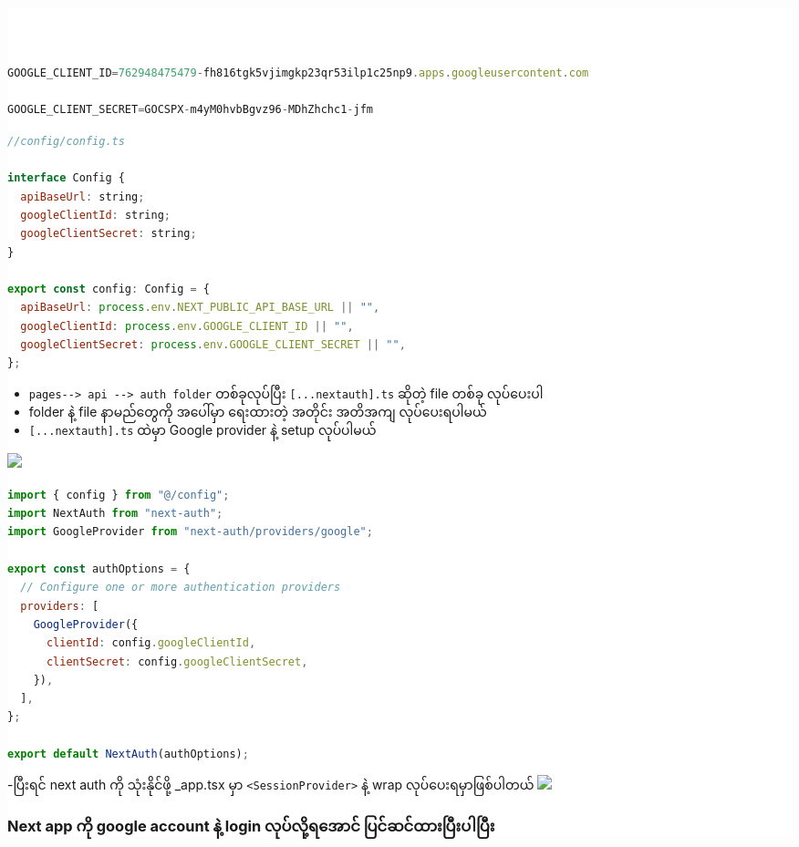 ```js



GOOGLE_CLIENT_ID=762948475479-fh816tgk5vjimgkp23qr53ilp1c25np9.apps.googleusercontent.com

GOOGLE_CLIENT_SECRET=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
```

```js
//config/config.ts

interface Config {
  apiBaseUrl: string;
  googleClientId: string;
  googleClientSecret: string;
}

export const config: Config = {
  apiBaseUrl: process.env.NEXT_PUBLIC_API_BASE_URL || "",
  googleClientId: process.env.GOOGLE_CLIENT_ID || "",
  googleClientSecret: process.env.GOOGLE_CLIENT_SECRET || "",
};
```

- `pages--> api --> auth folder` တစ်ခုလုပ်ပြီး `[...nextauth].ts` ဆိုတဲ့ file တစ်ခု လုပ်ပေးပါ
- folder နဲ့ file နာမည်တွေကို အပေါ်မှာ ရေးထားတဲ့ အတိုင်း အတိအကျ လုပ်ပေးရပါမယ်
- `[...nextauth].ts` ထဲမှာ Google provider နဲ့ setup လုပ်ပါမယ်

![](https://cdn.discordapp.com/attachments/1146496852087287898/1159207846873923625/image.png?ex=65302f6f&is=651dba6f&hm=5003d3cbfd020cd5cce7234f8af38b21d2027919ecfa5f92bcbf32cf4ab99c30&)

```js
import { config } from "@/config";
import NextAuth from "next-auth";
import GoogleProvider from "next-auth/providers/google";

export const authOptions = {
  // Configure one or more authentication providers
  providers: [
    GoogleProvider({
      clientId: config.googleClientId,
      clientSecret: config.googleClientSecret,
    }),
  ],
};

export default NextAuth(authOptions);
```

-ပြီးရင် next auth ကို သုံးနိုင်ဖို့ \_app.tsx မှာ `<SessionProvider>` နဲ့ wrap လုပ်ပေးရမှာဖြစ်ပါတယ်
![](https://cdn.discordapp.com/attachments/1146496852087287898/1159209035309010964/image.png?ex=6530308b&is=651dbb8b&hm=36fd3ff1458a74d4e83a192ed44dabaf8ec657e6e82296a73d9d68463f00e722&)

### Next app ကို google account နဲ့ login လုပ်လို့ရအောင် ပြင်ဆင်ထားပြီးပါပြီး
